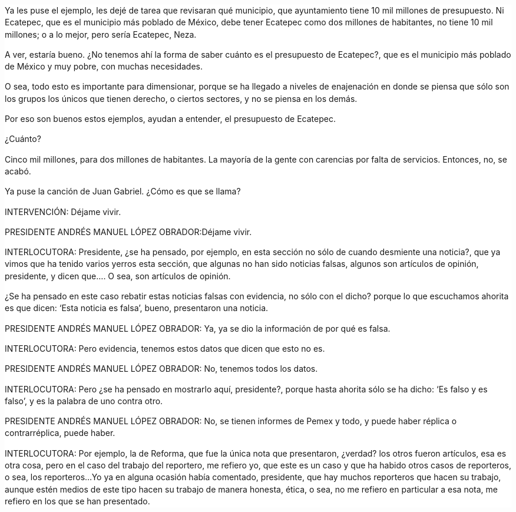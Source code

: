 Ya les puse el ejemplo, les dejé de tarea que revisaran qué municipio, que
ayuntamiento tiene 10 mil millones de presupuesto. Ni Ecatepec, que es el
municipio más poblado de México, debe tener Ecatepec como dos millones de
habitantes, no tiene 10 mil millones; o a lo mejor, pero sería Ecatepec, Neza.

A ver, estaría bueno. ¿No tenemos ahí la forma de saber cuánto es el
presupuesto de Ecatepec?, que es el municipio más poblado de México y muy
pobre, con muchas necesidades.

O sea, todo esto es importante para dimensionar, porque se ha llegado a
niveles de enajenación en donde se piensa que sólo son los grupos los únicos
que tienen derecho, o ciertos sectores, y no se piensa en los demás.

Por eso son buenos estos ejemplos, ayudan a entender, el presupuesto de
Ecatepec.

¿Cuánto?

Cinco mil millones, para dos millones de habitantes. La mayoría de la gente
con carencias por falta de servicios. Entonces, no, se acabó.

Ya puse la canción de Juan Gabriel. ¿Cómo es que se llama?

INTERVENCIÓN: Déjame vivir.

PRESIDENTE ANDRÉS MANUEL LÓPEZ OBRADOR:Déjame vivir.

INTERLOCUTORA: Presidente, ¿se ha pensado, por ejemplo, en esta sección no
sólo de cuando desmiente una noticia?, que ya vimos que ha tenido varios
yerros esta sección, que algunas no han sido noticias falsas, algunos son
artículos de opinión, presidente, y dicen que…. O sea, son artículos de
opinión.

¿Se ha pensado en este caso rebatir estas noticias falsas con evidencia, no
sólo con el dicho? porque lo que escuchamos ahorita es que dicen: ‘Esta
noticia es falsa’, bueno, presentaron una noticia.

PRESIDENTE ANDRÉS MANUEL LÓPEZ OBRADOR: Ya, ya se dio la información de por
qué es falsa.

INTERLOCUTORA: Pero evidencia, tenemos estos datos que dicen que esto no es.

PRESIDENTE ANDRÉS MANUEL LÓPEZ OBRADOR: No, tenemos todos los datos.

INTERLOCUTORA: Pero ¿se ha pensado en mostrarlo aquí, presidente?, porque
hasta ahorita sólo se ha dicho: ‘Es falso y es falso’, y es la palabra de uno
contra otro.

PRESIDENTE ANDRÉS MANUEL LÓPEZ OBRADOR: No, se tienen informes de Pemex y
todo, y puede haber réplica o contrarréplica, puede haber.

INTERLOCUTORA: Por ejemplo, la de Reforma, que fue la única nota que
presentaron, ¿verdad? los otros fueron artículos, esa es otra cosa, pero en el
caso del trabajo del reportero, me refiero yo, que este es un caso y que ha
habido otros casos de reporteros, o sea, los reporteros…Yo ya en alguna
ocasión había comentado, presidente, que hay muchos reporteros que hacen su
trabajo, aunque estén medios de este tipo hacen su trabajo de manera honesta,
ética, o sea, no me refiero en particular a esa nota, me refiero en los que se
han presentado.
